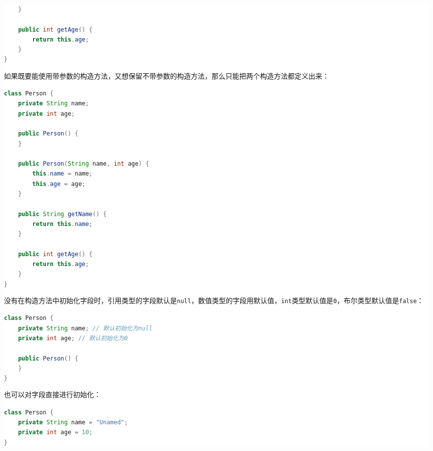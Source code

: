 ```java
    }

    public int getAge() {
        return this.age;
    }
}

```

如果既要能使用带参数的构造方法，又想保留不带参数的构造方法，那么只能把两个构造方法都定义出来：

```java
class Person {
    private String name;
    private int age;

    public Person() {
    }

    public Person(String name, int age) {
        this.name = name;
        this.age = age;
    }

    public String getName() {
        return this.name;
    }

    public int getAge() {
        return this.age;
    }
}
```

没有在构造方法中初始化字段时，引用类型的字段默认是`null`，数值类型的字段用默认值，`int`类型默认值是`0`，布尔类型默认值是`false`：

```java
class Person {
    private String name; // 默认初始化为null
    private int age; // 默认初始化为0

    public Person() {
    }
}
```

 也可以对字段直接进行初始化：

```java
class Person {
    private String name = "Unamed";
    private int age = 10;
}
```
